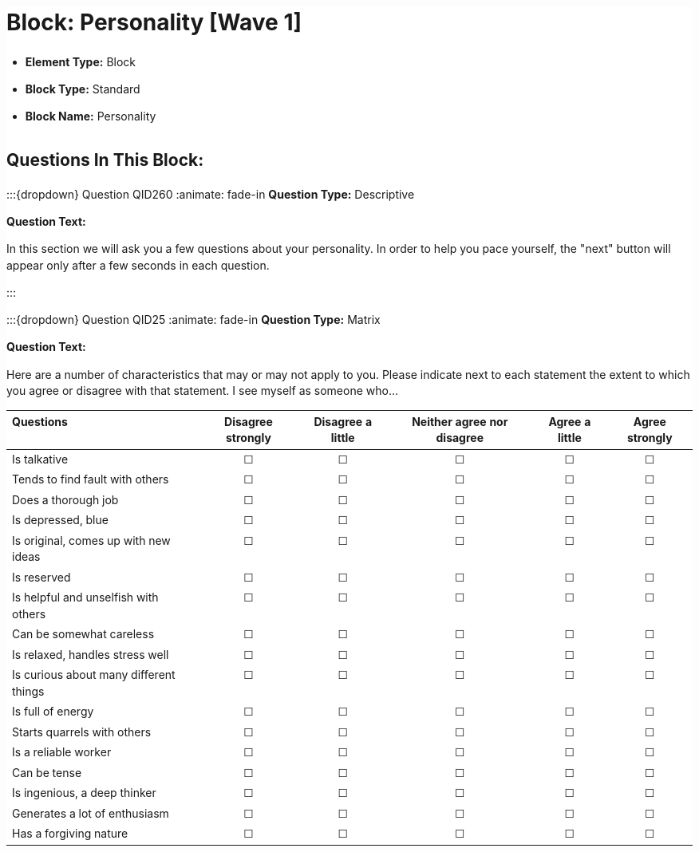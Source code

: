 # Block: Personality  [Wave 1]



- **Element Type:** Block


- **Block Type:** Standard


- **Block Name:** Personality 


## Questions In This Block:


:::{dropdown} Question QID260
:animate: fade-in
**Question Type:** Descriptive

**Question Text:**

In this section we will ask you a few questions about your personality. In order to help you pace yourself, the "next" button will appear only after a few seconds in each question.


:::

:::{dropdown} Question QID25
:animate: fade-in
**Question Type:** Matrix

**Question Text:**

Here are a number of characteristics that may or may not apply to you. Please indicate next to each statement the extent to which you agree or disagree with that statement. I see myself as someone who...

| Questions | Disagree strongly | Disagree a little | Neither agree nor disagree | Agree a little | Agree strongly |
| :--- | :---: | :---: | :---: | :---: | :---: |
| Is talkative | ☐ | ☐ | ☐ | ☐ | ☐ |
| Tends to find fault with others | ☐ | ☐ | ☐ | ☐ | ☐ |
| Does a thorough job | ☐ | ☐ | ☐ | ☐ | ☐ |
| Is depressed, blue | ☐ | ☐ | ☐ | ☐ | ☐ |
| Is original, comes up with new ideas | ☐ | ☐ | ☐ | ☐ | ☐ |
| Is reserved | ☐ | ☐ | ☐ | ☐ | ☐ |
| Is helpful and unselfish with others | ☐ | ☐ | ☐ | ☐ | ☐ |
| Can be somewhat careless | ☐ | ☐ | ☐ | ☐ | ☐ |
| Is relaxed, handles stress well | ☐ | ☐ | ☐ | ☐ | ☐ |
| Is curious about many different things | ☐ | ☐ | ☐ | ☐ | ☐ |
| Is full of energy | ☐ | ☐ | ☐ | ☐ | ☐ |
| Starts quarrels with others | ☐ | ☐ | ☐ | ☐ | ☐ |
| Is a reliable worker | ☐ | ☐ | ☐ | ☐ | ☐ |
| Can be tense | ☐ | ☐ | ☐ | ☐ | ☐ |
| Is ingenious, a deep thinker | ☐ | ☐ | ☐ | ☐ | ☐ |
| Generates a lot of enthusiasm | ☐ | ☐ | ☐ | ☐ | ☐ |
| Has a forgiving nature | ☐ | ☐ | ☐ | ☐ | ☐ |